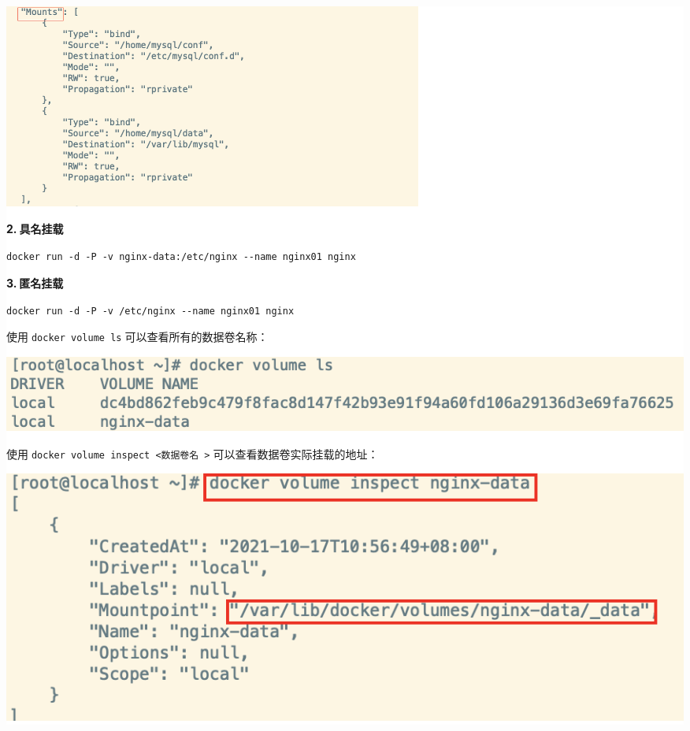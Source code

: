 <img width="523" alt="挂载信息" src="./images/137592345-d0ddd350-3e44-4941-84d1-31044e4c9d74.png">

**2. 具名挂载**
```shell
docker run -d -P -v nginx-data:/etc/nginx --name nginx01 nginx
```

**3. 匿名挂载**

```shell
docker run -d -P -v /etc/nginx --name nginx01 nginx
```

使用 `docker volume ls` 可以查看所有的数据卷名称：

![volume-ls](./images/137609023-db5353e0-fa57-479b-a2e2-e0cb93ae9517.png)

使用 `docker volume inspect <数据卷名 >` 可以查看数据卷实际挂载的地址：

![volume-addr](./images/137609170-506b8dc4-5601-4806-904e-1d1c22b2f3ef.png)
